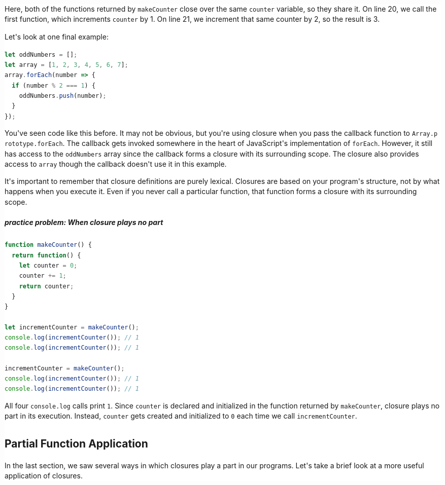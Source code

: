 Here, both of the functions returned by `makeCounter` close over the same `counter` variable, so they share it. On line 20, we call the first function, which increments `counter` by 1. On line 21, we increment that same counter by 2, so the result is 3.

Let's look at one final example:

```js
let oddNumbers = [];
let array = [1, 2, 3, 4, 5, 6, 7];
array.forEach(number => {
  if (number % 2 === 1) {
    oddNumbers.push(number);
  }
});
```

You've seen code like this before. It may not be obvious, but you're using closure when you pass the callback function to `Array.prototype.forEach`. The callback gets invoked somewhere in the heart of JavaScript's implementation of `forEach`. However, it still has access to the `oddNumbers` array since the callback forms a closure with its surrounding scope. The closure also provides access to `array` though the callback doesn't use it in this example.

It's important to remember that closure definitions are purely lexical. Closures are based on your program's structure, not by what happens when you execute it. Even if you never call a particular function, that function forms a closure with its surrounding scope.

##### practice problem: When closure plays no part 

```js
function makeCounter() {
  return function() {
    let counter = 0;
    counter += 1;
    return counter;
  }
}

let incrementCounter = makeCounter();
console.log(incrementCounter()); // 1
console.log(incrementCounter()); // 1

incrementCounter = makeCounter();
console.log(incrementCounter()); // 1
console.log(incrementCounter()); // 1
```

All four `console.log` calls print `1`. Since `counter` is declared and initialized in the function returned by `makeCounter`, closure plays no part in its execution. Instead, `counter` gets created and initialized to `0` each time we call `incrementCounter`.

## Partial Function Application

In the last section, we saw several ways in which closures play a part in our programs. Let's take a brief look at a more useful application of closures.
